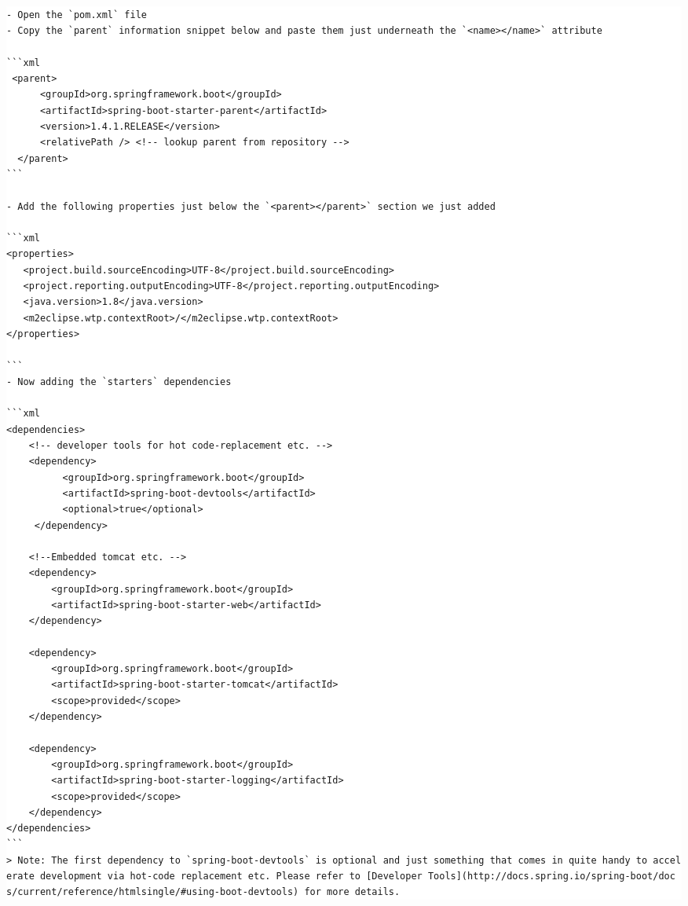     - Open the `pom.xml` file
    - Copy the `parent` information snippet below and paste them just underneath the `<name></name>` attribute

    ```xml
     <parent>
		  <groupId>org.springframework.boot</groupId>
		  <artifactId>spring-boot-starter-parent</artifactId>
		  <version>1.4.1.RELEASE</version>
		  <relativePath /> <!-- lookup parent from repository -->
	  </parent>
    ```

    - Add the following properties just below the `<parent></parent>` section we just added  

    ```xml
    <properties>
	   <project.build.sourceEncoding>UTF-8</project.build.sourceEncoding>
	   <project.reporting.outputEncoding>UTF-8</project.reporting.outputEncoding>
	   <java.version>1.8</java.version>
	   <m2eclipse.wtp.contextRoot>/</m2eclipse.wtp.contextRoot>
	</properties>

    ```
    - Now adding the `starters` dependencies

    ```xml
    <dependencies>
        <!-- developer tools for hot code-replacement etc. -->
        <dependency>
			  <groupId>org.springframework.boot</groupId>
			  <artifactId>spring-boot-devtools</artifactId>
			  <optional>true</optional>
		 </dependency>

        <!--Embedded tomcat etc. -->
        <dependency>
            <groupId>org.springframework.boot</groupId>
            <artifactId>spring-boot-starter-web</artifactId>
        </dependency>

        <dependency>
            <groupId>org.springframework.boot</groupId>
            <artifactId>spring-boot-starter-tomcat</artifactId>
            <scope>provided</scope>
        </dependency>

        <dependency>
            <groupId>org.springframework.boot</groupId>
            <artifactId>spring-boot-starter-logging</artifactId>
            <scope>provided</scope>
        </dependency>
    </dependencies>
    ```
    > Note: The first dependency to `spring-boot-devtools` is optional and just something that comes in quite handy to accelerate development via hot-code replacement etc. Please refer to [Developer Tools](http://docs.spring.io/spring-boot/docs/current/reference/htmlsingle/#using-boot-devtools) for more details.
